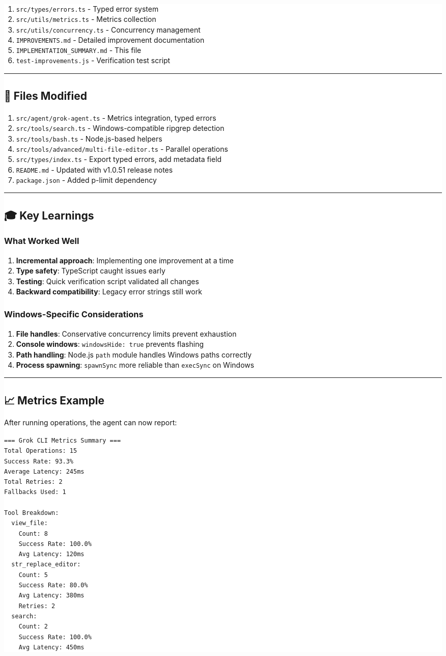1. `src/types/errors.ts` - Typed error system
2. `src/utils/metrics.ts` - Metrics collection
3. `src/utils/concurrency.ts` - Concurrency management
4. `IMPROVEMENTS.md` - Detailed improvement documentation
5. `IMPLEMENTATION_SUMMARY.md` - This file
6. `test-improvements.js` - Verification test script

---

## 📝 Files Modified

1. `src/agent/grok-agent.ts` - Metrics integration, typed errors
2. `src/tools/search.ts` - Windows-compatible ripgrep detection
3. `src/tools/bash.ts` - Node.js-based helpers
4. `src/tools/advanced/multi-file-editor.ts` - Parallel operations
5. `src/types/index.ts` - Export typed errors, add metadata field
6. `README.md` - Updated with v1.0.51 release notes
7. `package.json` - Added p-limit dependency

---

## 🎓 Key Learnings

### What Worked Well
1. **Incremental approach**: Implementing one improvement at a time
2. **Type safety**: TypeScript caught issues early
3. **Testing**: Quick verification script validated all changes
4. **Backward compatibility**: Legacy error strings still work

### Windows-Specific Considerations
1. **File handles**: Conservative concurrency limits prevent exhaustion
2. **Console windows**: `windowsHide: true` prevents flashing
3. **Path handling**: Node.js `path` module handles Windows paths correctly
4. **Process spawning**: `spawnSync` more reliable than `execSync` on Windows

---

## 📈 Metrics Example

After running operations, the agent can now report:

```
=== Grok CLI Metrics Summary ===
Total Operations: 15
Success Rate: 93.3%
Average Latency: 245ms
Total Retries: 2
Fallbacks Used: 1

Tool Breakdown:
  view_file:
    Count: 8
    Success Rate: 100.0%
    Avg Latency: 120ms
  str_replace_editor:
    Count: 5
    Success Rate: 80.0%
    Avg Latency: 380ms
    Retries: 2
  search:
    Count: 2
    Success Rate: 100.0%
    Avg Latency: 450ms
```